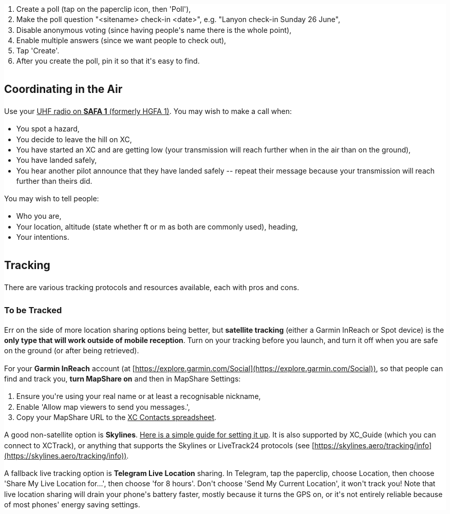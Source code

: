 1. Create a poll (tap on the paperclip icon, then 'Poll'),
2. Make the poll question "\<sitename\> check-in \<date\>", e.g. "Lanyon check-in Sunday 26 June",
3. Disable anonymous voting (since having people's name there is the whole point),
4. Enable multiple answers (since we want people to check out),
5. Tap 'Create'.
6. After you create the poll, pin it so that it's easy to find.

## Coordinating in the Air

Use your [UHF radio on **SAFA 1** (formerly HGFA 1)][radios].
You may wish to make a call when:

- You spot a hazard,
- You decide to leave the hill on XC,
- You have started an XC and are getting low (your transmission will reach further when in the air than on the ground),
- You have landed safely,
- You hear another pilot announce that they have landed safely -- repeat their message because your transmission will reach further than theirs did.

You may wish to tell people:

- Who you are,
- Your location, altitude (state whether ft or m as both are commonly used), heading,
- Your intentions.

## Tracking

There are various tracking protocols and resources available, each with pros and cons.

### To be Tracked

Err on the side of more location sharing options being better, but **satellite tracking** (either a Garmin InReach or Spot device) is the **only type that will work outside of mobile reception**.
Turn on your tracking before you launch, and turn it off when you are safe on the ground (or after being retrieved).

For your **Garmin InReach** account (at [https://explore.garmin.com/Social](https://explore.garmin.com/Social)), so that people can find and track you, **turn MapShare on** and then in MapShare Settings:

1. Ensure you're using your real name or at least a recognisable nickname,
2. Enable 'Allow map viewers to send you messages.',
3. Copy your MapShare URL to the [XC Contacts spreadsheet].

A good non-satellite option is **Skylines**. [Here is a simple guide for setting it up](https://hammed.medium.com/live-tracking-for-paragliders-1e92879dded).
It is also supported by XC\_Guide (which you can connect to XCTrack), or anything that supports the Skylines or LiveTrack24 protocols (see [https://skylines.aero/tracking/info](https://skylines.aero/tracking/info)).

A fallback live tracking option is **Telegram Live Location** sharing.
In Telegram, tap the paperclip, choose Location, then choose 'Share My Live Location for...', then choose 'for 8 hours'.
Don't choose 'Send My Current Location', it won't track you!
Note that live location sharing will drain your phone's battery faster, mostly because it turns the GPS on, or it's not entirely reliable because of most phones' energy saving settings.


[ACTHPA Telegram group]: ../telegram
[Telegram group]: ../telegram
[Telegram]: ../telegram
[XC Contacts spreadsheet]: ../xc-contacts
[radios]: ../radios